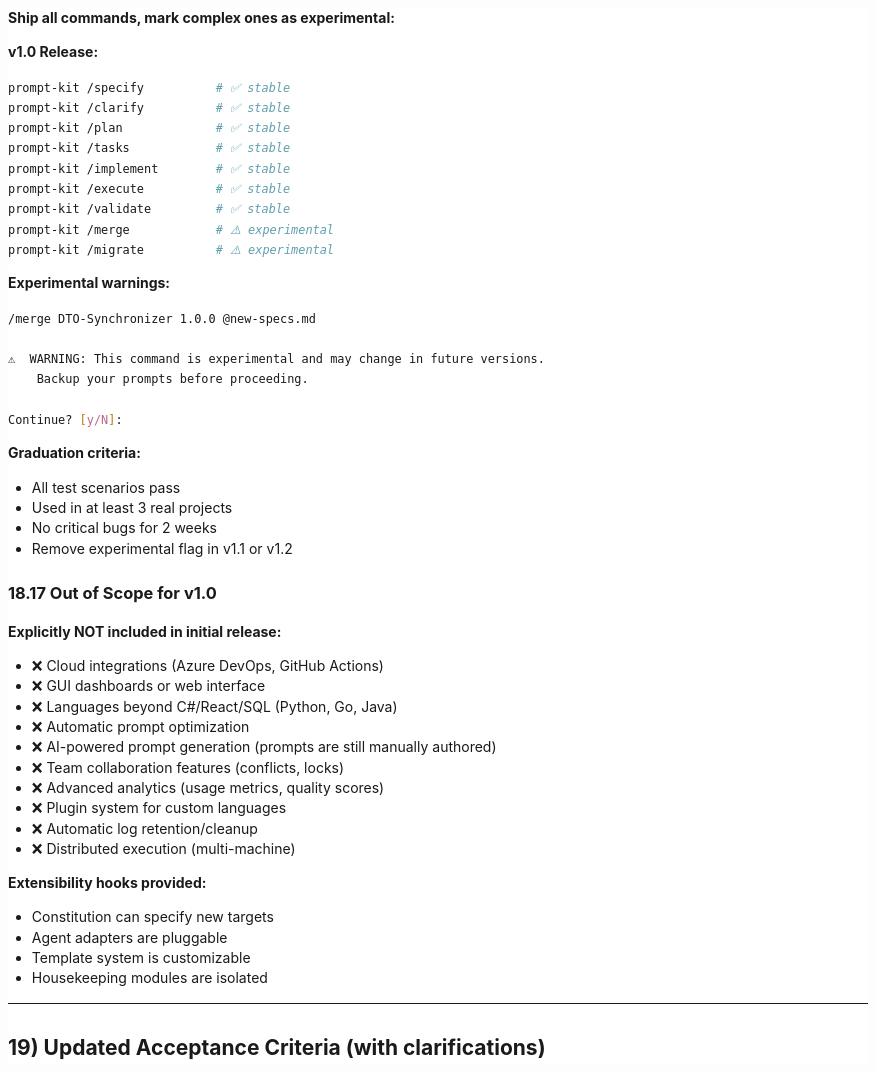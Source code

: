 **Ship all commands, mark complex ones as experimental:**

**v1.0 Release:**
```bash
prompt-kit /specify          # ✅ stable
prompt-kit /clarify          # ✅ stable
prompt-kit /plan             # ✅ stable
prompt-kit /tasks            # ✅ stable
prompt-kit /implement        # ✅ stable
prompt-kit /execute          # ✅ stable
prompt-kit /validate         # ✅ stable
prompt-kit /merge            # ⚠️ experimental
prompt-kit /migrate          # ⚠️ experimental
```

**Experimental warnings:**
```bash
/merge DTO-Synchronizer 1.0.0 @new-specs.md

⚠️  WARNING: This command is experimental and may change in future versions.
    Backup your prompts before proceeding.
    
Continue? [y/N]:
```

**Graduation criteria:**
- All test scenarios pass
- Used in at least 3 real projects
- No critical bugs for 2 weeks
- Remove experimental flag in v1.1 or v1.2

### 18.17 Out of Scope for v1.0

**Explicitly NOT included in initial release:**

- ❌ Cloud integrations (Azure DevOps, GitHub Actions)
- ❌ GUI dashboards or web interface
- ❌ Languages beyond C#/React/SQL (Python, Go, Java)
- ❌ Automatic prompt optimization
- ❌ AI-powered prompt generation (prompts are still manually authored)
- ❌ Team collaboration features (conflicts, locks)
- ❌ Advanced analytics (usage metrics, quality scores)
- ❌ Plugin system for custom languages
- ❌ Automatic log retention/cleanup
- ❌ Distributed execution (multi-machine)

**Extensibility hooks provided:**
- Constitution can specify new targets
- Agent adapters are pluggable
- Template system is customizable
- Housekeeping modules are isolated

---

## 19) Updated Acceptance Criteria (with clarifications)
